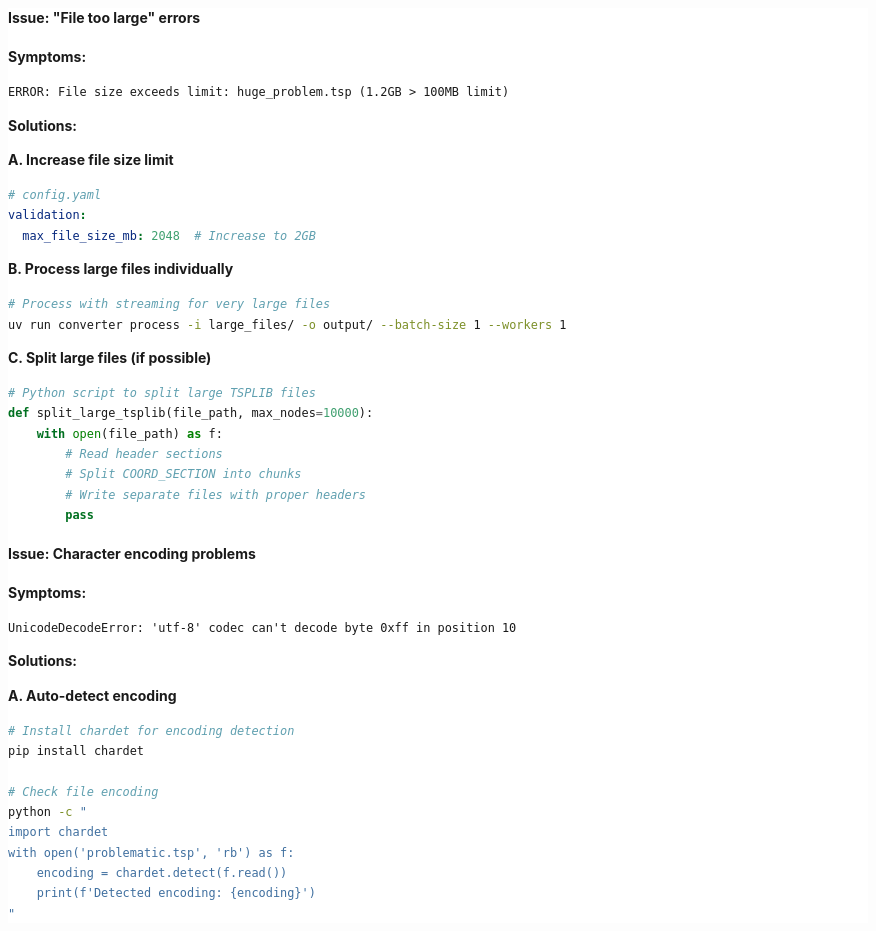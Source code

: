 #### Issue: "File too large" errors

**Symptoms:**

```
ERROR: File size exceeds limit: huge_problem.tsp (1.2GB > 100MB limit)
```

**Solutions:**

**A. Increase file size limit**

```yaml
# config.yaml
validation:
  max_file_size_mb: 2048  # Increase to 2GB
```

**B. Process large files individually**

```bash
# Process with streaming for very large files
uv run converter process -i large_files/ -o output/ --batch-size 1 --workers 1
```

**C. Split large files (if possible)**

```python
# Python script to split large TSPLIB files
def split_large_tsplib(file_path, max_nodes=10000):
    with open(file_path) as f:
        # Read header sections
        # Split COORD_SECTION into chunks
        # Write separate files with proper headers
        pass
```

#### Issue: Character encoding problems

**Symptoms:**

```
UnicodeDecodeError: 'utf-8' codec can't decode byte 0xff in position 10
```

**Solutions:**

**A. Auto-detect encoding**

```bash
# Install chardet for encoding detection
pip install chardet

# Check file encoding
python -c "
import chardet
with open('problematic.tsp', 'rb') as f:
    encoding = chardet.detect(f.read())
    print(f'Detected encoding: {encoding}')
"
```
